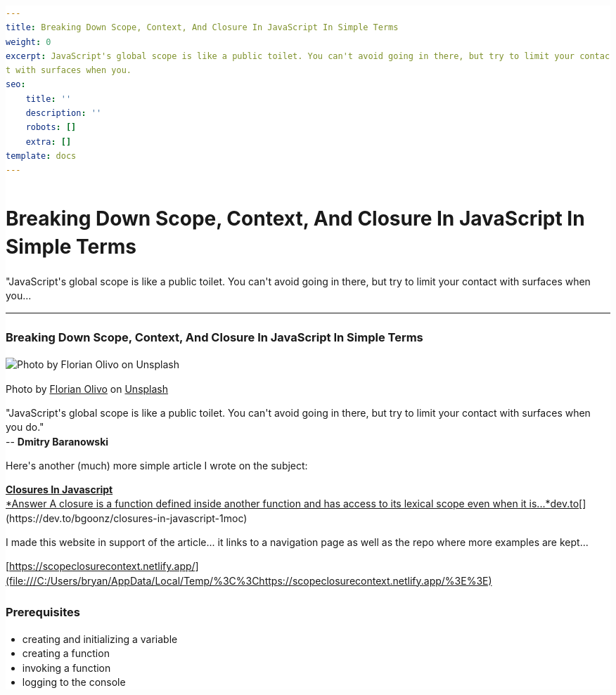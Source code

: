 ```yaml
---
title: Breaking Down Scope, Context, And Closure In JavaScript In Simple Terms
weight: 0
excerpt: JavaScript's global scope is like a public toilet. You can't avoid going in there, but try to limit your contact with surfaces when you.
seo:
    title: ''
    description: ''
    robots: []
    extra: []
template: docs
---
```








Breaking Down Scope, Context, And Closure In JavaScript In Simple Terms
=======================================================================

"JavaScript's global scope is like a public toilet. You can't avoid going in there, but try to limit your contact with surfaces when you...

* * * * *

### Breaking Down Scope, Context, And Closure In JavaScript In Simple  Terms

![Photo by Florian Olivo on  Unsplash](https://cdn-images-1.medium.com/max/800/0*5M3vbTjiEYMUWvLu)

Photo by  [Florian Olivo](https://unsplash.com/@florianolv?utm_source=medium&utm_medium=referral)  on  [Unsplash](https://unsplash.com/?utm_source=medium&utm_medium=referral)

"JavaScript's global scope is like a public toilet. You can't avoid going in there, but try to limit your contact with surfaces when you do."\
--  **Dmitry Baranowski**

Here's another (much) more simple article I wrote on the subject:

[**Closures In Javascript**\
*Answer A closure is a function defined inside another function and has access to its lexical scope even when it is...*dev.to](https://dev.to/bgoonz/closures-in-javascript-1moc "https://dev.to/bgoonz/closures-in-javascript-1moc")[](https://dev.to/bgoonz/closures-in-javascript-1moc)

I made this website in support of the article... it links to a navigation page as well as the repo where more examples are kept...

[https://scopeclosurecontext.netlify.app/](file:///C:/Users/bryan/AppData/Local/Temp/%3C%3Chttps://scopeclosurecontext.netlify.app/%3E%3E)

### Prerequisites

-   creating and initializing a variable
-   creating a function
-   invoking a function
-   logging to the console
